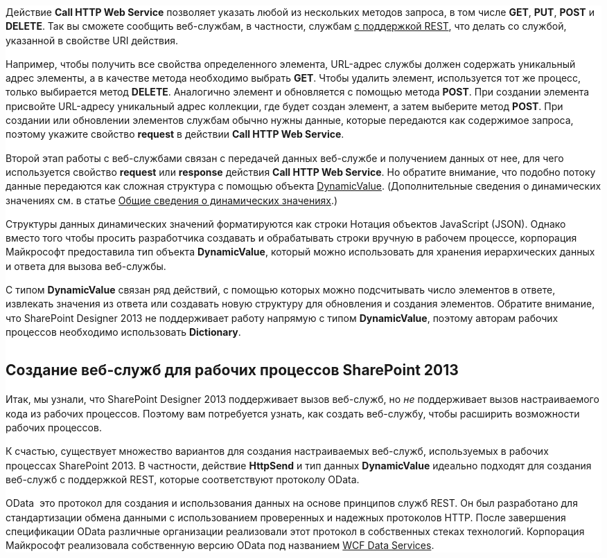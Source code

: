     
    
Действие **Call HTTP Web Service** позволяет указать любой из нескольких методов запроса, в том числе **GET**, **PUT**, **POST** и **DELETE**. Так вы сможете сообщить веб-службам, в частности, службам  [с поддержкой REST](http://msdn.microsoft.com/ru-ru/library/office/jj164022.aspx), что делать со службой, указанной в свойстве URI действия.
  
    
    
Например, чтобы получить все свойства определенного элемента, URL-адрес службы должен содержать уникальный адрес элементы, а в качестве метода необходимо выбрать **GET**. Чтобы удалить элемент, используется тот же процесс, только выбирается метод **DELETE**. Аналогично элемент и обновляется с помощью метода **POST**. При создании элемента присвойте URL-адресу уникальный адрес коллекции, где будет создан элемент, а затем выберите метод **POST**. При создании или обновлении элементов службам обычно нужны данные, которые передаются как содержимое запроса, поэтому укажите свойство **request** в действии **Call HTTP Web Service**.
  
    
    
Второй этап работы с веб-службами связан с передачей данных веб-службе и получением данных от нее, для чего используется свойство **request** или **response** действия **Call HTTP Web Service**. Но обратите внимание, что подобно потоку данные передаются как сложная структура с помощью объекта  [DynamicValue](http://msdn.microsoft.com/ru-ru/library/windowsazure/microsoft.activities.dynamicvalue%28v=azure.10%29.aspx). (Дополнительные сведения о динамических значениях см. в статье  [Общие сведения о динамических значениях](http://msdn.microsoft.com/ru-ru/library/windowsazure/jj193505%28v=azure.10%29.aspx).)
  
    
    
Структуры данных динамических значений форматируются как строки Нотация объектов JavaScript (JSON). Однако вместо того чтобы просить разработчика создавать и обрабатывать строки вручную в рабочем процессе, корпорация Майкрософт предоставила тип объекта **DynamicValue**, который можно использовать для хранения иерархических данных и ответа для вызова веб-службы. 
  
    
    
С типом **DynamicValue** связан ряд действий, с помощью которых можно подсчитывать число элементов в ответе, извлекать значения из ответа или создавать новую структуру для обновления и создания элементов. Обратите внимание, что SharePoint Designer 2013 не поддерживает работу напрямую с типом **DynamicValue**, поэтому авторам рабочих процессов необходимо использовать **Dictionary**.
  
    
    

## Создание веб-служб для рабочих процессов SharePoint 2013

Итак, мы узнали, что SharePoint Designer 2013 поддерживает вызов веб-служб, но  *не*  поддерживает вызов настраиваемого кода из рабочих процессов. Поэтому вам потребуется узнать, как создать веб-службу, чтобы расширить возможности рабочих процессов.
  
    
    
К счастью, существует множество вариантов для создания настраиваемых веб-служб, используемых в рабочих процессах SharePoint 2013. В частности, действие **HttpSend** и тип данных **DynamicValue** идеально подходят для создания веб-служб с поддержкой REST, которые соответствуют протоколу OData.
  
    
    
 OData  это протокол для создания и использования данных на основе принципов служб REST. Он был разработано для стандартизации обмена данными с использованием проверенных и надежных протоколов HTTP. После завершения спецификации OData различные организации реализовали этот протокол в собственных стеках технологий. Корпорация Майкрософт реализовала собственную версию OData под названием [WCF Data Services](http://msdn.microsoft.com/ru-ru/library/hh487257%28v=vs.103%29.aspx).
  